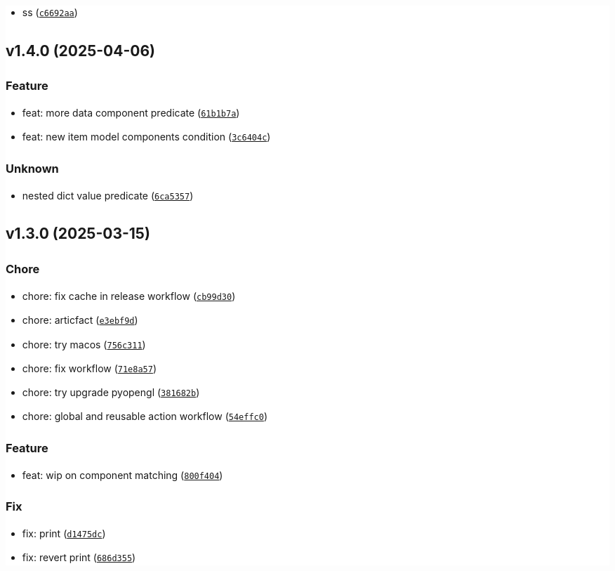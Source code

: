 * ss ([`c6692aa`](https://github.com/edayot/model_resolver/commit/c6692aa5ffae3177b9b188ddd8b0091d9246eef5))


## v1.4.0 (2025-04-06)

### Feature

* feat: more data component predicate ([`61b1b7a`](https://github.com/edayot/model_resolver/commit/61b1b7a1d11a0e6363c6cc862a7e4b61b8debc9d))

* feat: new item model components condition ([`3c6404c`](https://github.com/edayot/model_resolver/commit/3c6404ce037a1ad799240ca27e06d39a569f157a))

### Unknown

* nested dict value predicate ([`6ca5357`](https://github.com/edayot/model_resolver/commit/6ca5357896eb78fe22f59c2fcca223c4ec1c9bd7))


## v1.3.0 (2025-03-15)

### Chore

* chore: fix cache in release workflow ([`cb99d30`](https://github.com/edayot/model_resolver/commit/cb99d308cda2f2a9bd72836e0ebb0210169a74b1))

* chore: articfact ([`e3ebf9d`](https://github.com/edayot/model_resolver/commit/e3ebf9d064992f4e5402fa538cec23bb1df56051))

* chore: try macos ([`756c311`](https://github.com/edayot/model_resolver/commit/756c3111473be04a57ef7b8e1686f03073e5d420))

* chore: fix workflow ([`71e8a57`](https://github.com/edayot/model_resolver/commit/71e8a57b37348af1045b9620ec47e00a0f9bfec6))

* chore: try upgrade pyopengl ([`381682b`](https://github.com/edayot/model_resolver/commit/381682be5bdaaa1c6a4b62b114c4c75960de114c))

* chore: global and reusable action workflow ([`54effc0`](https://github.com/edayot/model_resolver/commit/54effc0f4176ee2f9c873ff42b512cec9c193968))

### Feature

* feat: wip on component matching ([`800f404`](https://github.com/edayot/model_resolver/commit/800f404845b58afc21df29cd2850966b975d2395))

### Fix

* fix: print ([`d1475dc`](https://github.com/edayot/model_resolver/commit/d1475dcbe9499bacef8ae08e3973e4cb81c272c6))

* fix: revert print ([`686d355`](https://github.com/edayot/model_resolver/commit/686d355b7a10965c0ac07b7db82e0ae318b0d82f))
